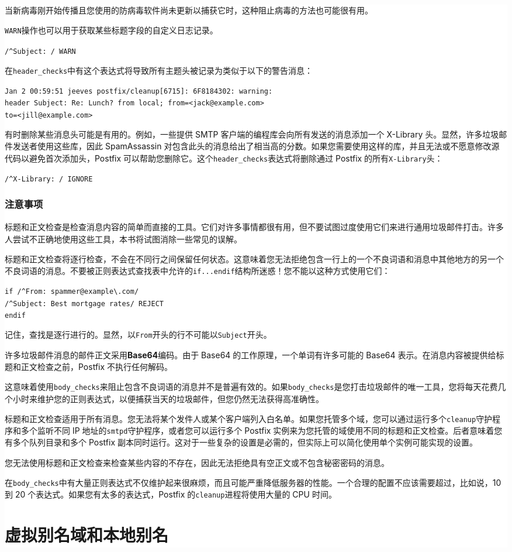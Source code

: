 当新病毒刚开始传播且您使用的防病毒软件尚未更新以捕获它时，这种阻止病毒的方法也可能很有用。

`WARN`操作也可以用于获取某些标题字段的自定义日志记录。

```
/^Subject: / WARN

```

在`header_checks`中有这个表达式将导致所有主题头被记录为类似于以下的警告消息：

```
Jan 2 00:59:51 jeeves postfix/cleanup[6715]: 6F8184302: warning:
header Subject: Re: Lunch? from local; from=<jack@example.com>
to=<jill@example.com>

```

有时删除某些消息头可能是有用的。例如，一些提供 SMTP 客户端的编程库会向所有发送的消息添加一个 X-Library 头。显然，许多垃圾邮件发送者使用这些库，因此 SpamAssassin 对包含此头的消息给出了相当高的分数。如果您需要使用这样的库，并且无法或不愿意修改源代码以避免首次添加头，Postfix 可以帮助您删除它。这个`header_checks`表达式将删除通过 Postfix 的所有`X-Library`头：

```
/^X-Library: / IGNORE

```

### 注意事项

标题和正文检查是检查消息内容的简单而直接的工具。它们对许多事情都很有用，但不要试图过度使用它们来进行通用垃圾邮件打击。许多人尝试不正确地使用这些工具，本书将试图消除一些常见的误解。

标题和正文检查将逐行检查，不会在不同行之间保留任何状态。这意味着您无法拒绝包含一行上的一个不良词语和消息中其他地方的另一个不良词语的消息。不要被正则表达式查找表中允许的`if...endif`结构所迷惑！您不能以这种方式使用它们：

```
if /^From: spammer@example\.com/
/^Subject: Best mortgage rates/ REJECT
endif

```

记住，查找是逐行进行的。显然，以`From`开头的行不可能以`Subject`开头。

许多垃圾邮件消息的邮件正文采用**Base64**编码。由于 Base64 的工作原理，一个单词有许多可能的 Base64 表示。在消息内容被提供给标题和正文检查之前，Postfix 不执行任何解码。

这意味着使用`body_checks`来阻止包含不良词语的消息并不是普遍有效的。如果`body_checks`是您打击垃圾邮件的唯一工具，您将每天花费几个小时来维护您的正则表达式，以便捕获当天的垃圾邮件，但您仍然无法获得高准确性。

标题和正文检查适用于所有消息。您无法将某个发件人或某个客户端列入白名单。如果您托管多个域，您可以通过运行多个`cleanup`守护程序和多个监听不同 IP 地址的`smtpd`守护程序，或者您可以运行多个 Postfix 实例来为您托管的域使用不同的标题和正文检查。后者意味着您有多个队列目录和多个 Postfix 副本同时运行。这对于一些复杂的设置是必需的，但实际上可以简化使用单个实例可能实现的设置。

您无法使用标题和正文检查来检查某些内容的不存在，因此无法拒绝具有空正文或不包含秘密密码的消息。

在`body_checks`中有大量正则表达式不仅维护起来很麻烦，而且可能严重降低服务器的性能。一个合理的配置不应该需要超过，比如说，10 到 20 个表达式。如果您有太多的表达式，Postfix 的`cleanup`进程将使用大量的 CPU 时间。

# 虚拟别名域和本地别名

